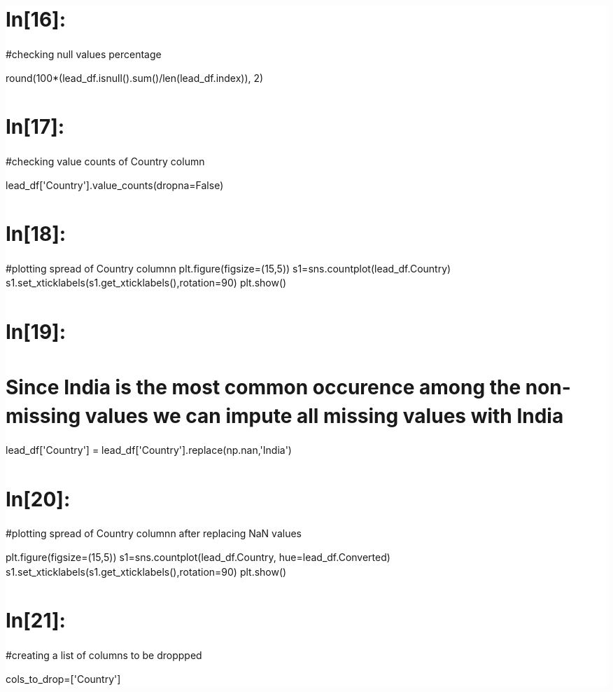# In[16]:


#checking null values percentage

round(100*(lead_df.isnull().sum()/len(lead_df.index)), 2)


# In[17]:


#checking value counts of Country column

lead_df['Country'].value_counts(dropna=False)


# In[18]:


#plotting spread of Country columnn 
plt.figure(figsize=(15,5))
s1=sns.countplot(lead_df.Country)
s1.set_xticklabels(s1.get_xticklabels(),rotation=90)
plt.show()


# In[19]:


# Since India is the most common occurence among the non-missing values we can impute all missing values with India

lead_df['Country'] = lead_df['Country'].replace(np.nan,'India')


# In[20]:


#plotting spread of Country columnn after replacing NaN values

plt.figure(figsize=(15,5))
s1=sns.countplot(lead_df.Country, hue=lead_df.Converted)
s1.set_xticklabels(s1.get_xticklabels(),rotation=90)
plt.show()


# In[21]:


#creating a list of columns to be droppped

cols_to_drop=['Country']
